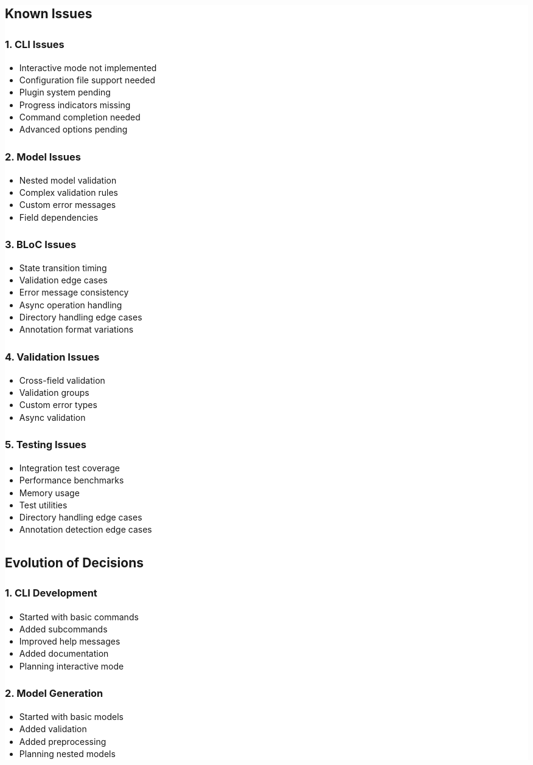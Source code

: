 ## Known Issues

### 1. CLI Issues
- Interactive mode not implemented
- Configuration file support needed
- Plugin system pending
- Progress indicators missing
- Command completion needed
- Advanced options pending

### 2. Model Issues
- Nested model validation
- Complex validation rules
- Custom error messages
- Field dependencies

### 3. BLoC Issues
- State transition timing
- Validation edge cases
- Error message consistency
- Async operation handling
- Directory handling edge cases
- Annotation format variations

### 4. Validation Issues
- Cross-field validation
- Validation groups
- Custom error types
- Async validation

### 5. Testing Issues
- Integration test coverage
- Performance benchmarks
- Memory usage
- Test utilities
- Directory handling edge cases
- Annotation detection edge cases

## Evolution of Decisions

### 1. CLI Development
- Started with basic commands
- Added subcommands
- Improved help messages
- Added documentation
- Planning interactive mode

### 2. Model Generation
- Started with basic models
- Added validation
- Added preprocessing
- Planning nested models
